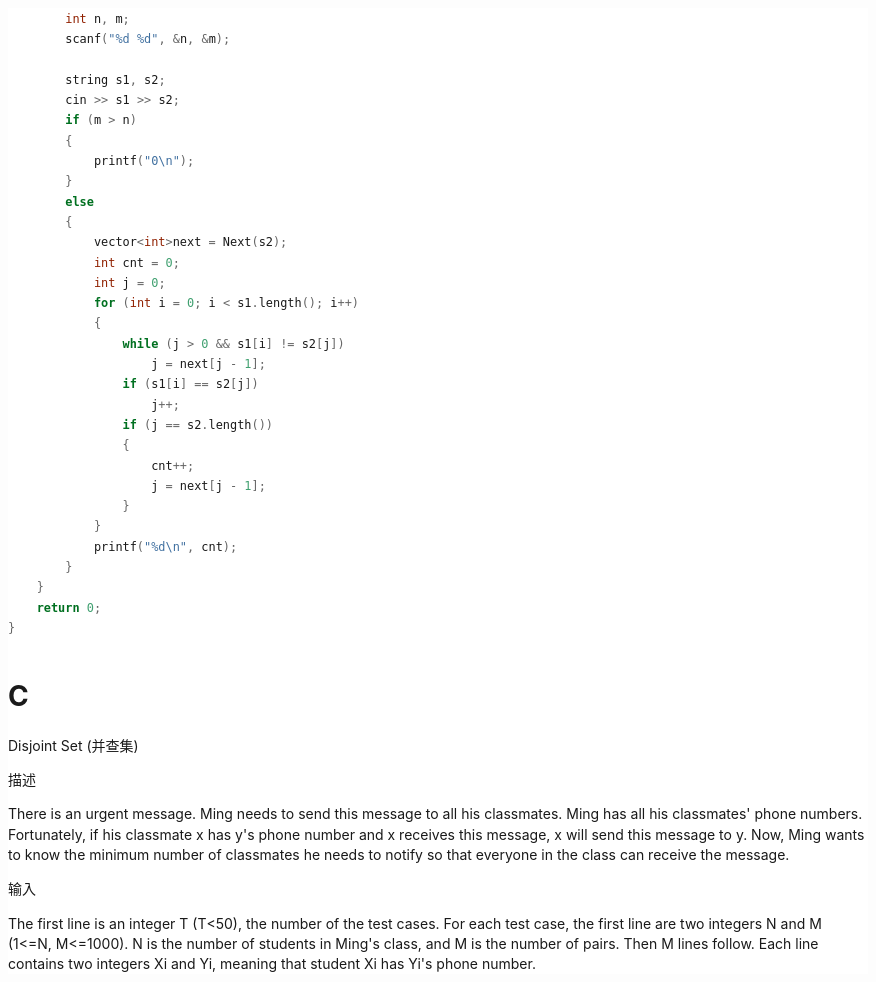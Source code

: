 ```c++
		int n, m;
		scanf("%d %d", &n, &m);

		string s1, s2;
		cin >> s1 >> s2;
		if (m > n)
		{
			printf("0\n");
		}
		else
		{
			vector<int>next = Next(s2);
			int cnt = 0;
			int j = 0;
			for (int i = 0; i < s1.length(); i++)
			{
				while (j > 0 && s1[i] != s2[j])
					j = next[j - 1];
				if (s1[i] == s2[j])
					j++;
				if (j == s2.length())
				{
					cnt++;
					j = next[j - 1];
				}
			}
			printf("%d\n", cnt);
		}
	}
	return 0;
}
```

# C

Disjoint Set (并查集)

描述



There is an urgent message. Ming needs to send this message to all his classmates. Ming has all his classmates' phone numbers. Fortunately, if his classmate x has y's phone number and x receives this message, x will send this message to y. Now, Ming wants to know the minimum number of classmates he needs to notify so that everyone in the class can receive the message.



输入



The first line is an integer T (T<50), the number of the test cases. For each test case, the first line are two integers N and M (1<=N, M<=1000). N is the number of students in Ming's class, and M is the number of pairs. Then M lines follow. Each line contains two integers Xi and Yi, meaning that student Xi has Yi's phone number.

